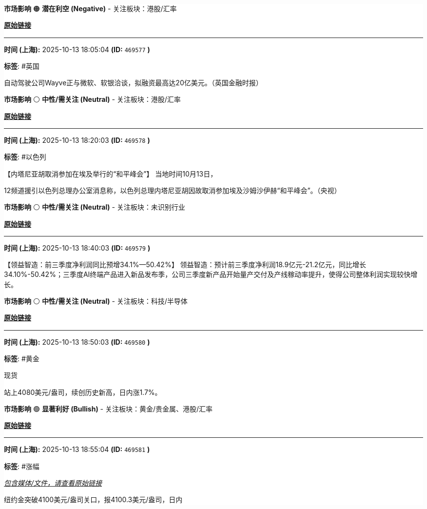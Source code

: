 **市场影响** 🟠 **潜在利空 (Negative)** - 关注板块：港股/汇率

**[原始链接](https://t.me/FinanceNewsDaily/469576)**

---
**时间 (上海):** 2025-10-13 18:05:04 **(ID:** `469577` **)**

**标签**: #英国

自动驾驶公司Wayve正与微软、软银洽谈，拟融资最高达20亿美元。（英国金融时报）

**市场影响** ⚪ **中性/需关注 (Neutral)** - 关注板块：港股/汇率

**[原始链接](https://t.me/FinanceNewsDaily/469577)**

---
**时间 (上海):** 2025-10-13 18:20:03 **(ID:** `469578` **)**

**标签**: #以色列

【内塔尼亚胡取消参加在埃及举行的“和平峰会”】
当地时间10月13日，

12频道援引以色列总理办公室消息称，以色列总理内塔尼亚胡因故取消参加埃及沙姆沙伊赫“和平峰会”。（央视）

**市场影响** ⚪ **中性/需关注 (Neutral)** - 关注板块：未识别行业

**[原始链接](https://t.me/FinanceNewsDaily/469578)**

---
**时间 (上海):** 2025-10-13 18:40:03 **(ID:** `469579` **)**

【领益智造：前三季度净利润同比预增34.1%—50.42%】
领益智造：预计前三季度净利润18.9亿元-21.2亿元，同比增长34.10%-50.42%；三季度AI终端产品进入新品发布季，公司三季度新产品开始量产交付及产线稼动率提升，使得公司整体利润实现较快增长。

**市场影响** ⚪ **中性/需关注 (Neutral)** - 关注板块：科技/半导体

**[原始链接](https://t.me/FinanceNewsDaily/469579)**

---
**时间 (上海):** 2025-10-13 18:50:03 **(ID:** `469580` **)**

**标签**: #黄金

现货

站上4080美元/盎司，续创历史新高，日内涨1.7%。

**市场影响** 🟢 **显著利好 (Bullish)** - 关注板块：黄金/贵金属、港股/汇率

**[原始链接](https://t.me/FinanceNewsDaily/469580)**

---
**时间 (上海):** 2025-10-13 18:55:04 **(ID:** `469581` **)**

**标签**: #涨幅

*[包含媒体/文件，请查看原始链接](https://t.me/s/FinanceNewsDaily)*

纽约金突破4100美元/盎司关口，报4100.3美元/盎司，日内
